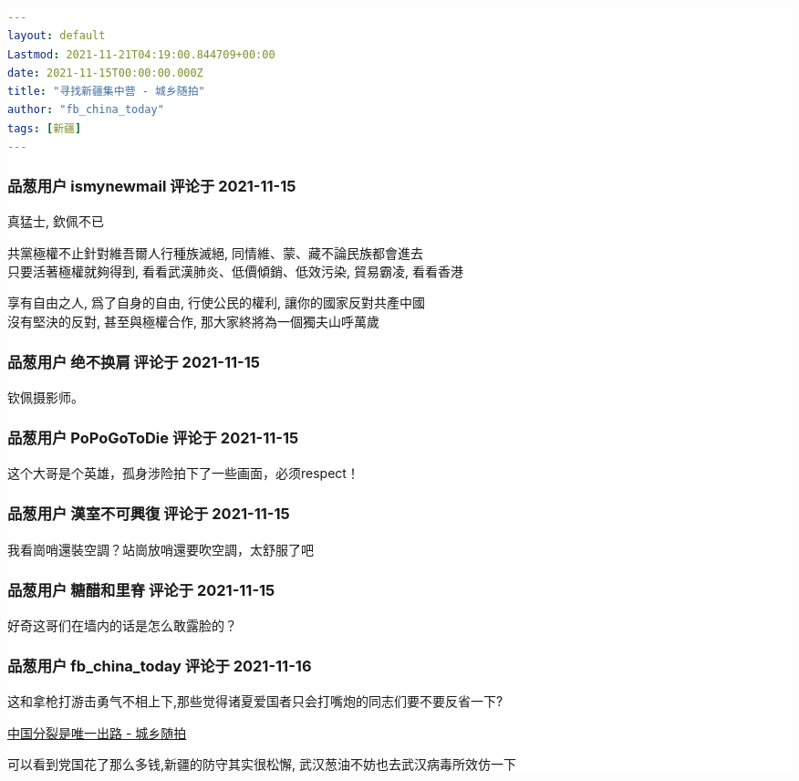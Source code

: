 ```yaml
---
layout: default
Lastmod: 2021-11-21T04:19:00.844709+00:00
date: 2021-11-15T00:00:00.000Z
title: "寻找新疆集中营 - 城乡随拍"
author: "fb_china_today"
tags: [新疆]
---
```




            
### 品葱用户 **ismynewmail** 评论于 2021-11-15
        
真猛士, 欽佩不已  
  
共黨極權不止針對維吾爾人行種族滅絕, 同情維、蒙、藏不論民族都會進去  
只要活著極權就夠得到, 看看武漢肺炎、低價傾銷、低效污染, 貿易霸凌, 看看香港  
  
享有自由之人, 爲了自身的自由, 行使公民的權利, 讓你的國家反對共產中國  
沒有堅決的反對, 甚至與極權合作, 那大家終將為一個獨夫山呼萬歲
        


            
### 品葱用户 **绝不换肩** 评论于 2021-11-15
        
钦佩摄影师。
        


            
### 品葱用户 **PoPoGoToDie** 评论于 2021-11-15
        
这个大哥是个英雄，孤身涉险拍下了一些画面，必须respect！
        


            
### 品葱用户 **漢室不可興復** 评论于 2021-11-15
        
我看崗哨還裝空調？站崗放哨還要吹空調，太舒服了吧
        


            
### 品葱用户 **糖醋和里脊** 评论于 2021-11-15
        
好奇这哥们在墙内的话是怎么敢露脸的？
        


            
### 品葱用户 **fb_china_today** 评论于 2021-11-16
        
这和拿枪打游击勇气不相上下,那些觉得诸夏爱国者只会打嘴炮的同志们要不要反省一下?  
  
[中国分裂是唯一出路 - 城乡随拍]( "https://m.youtube.com/watch?v=6Y6-5pDNHxY")  
  
可以看到党国花了那么多钱,新疆的防守其实很松懈, 武汉葱油不妨也去武汉病毒所效仿一下
        
